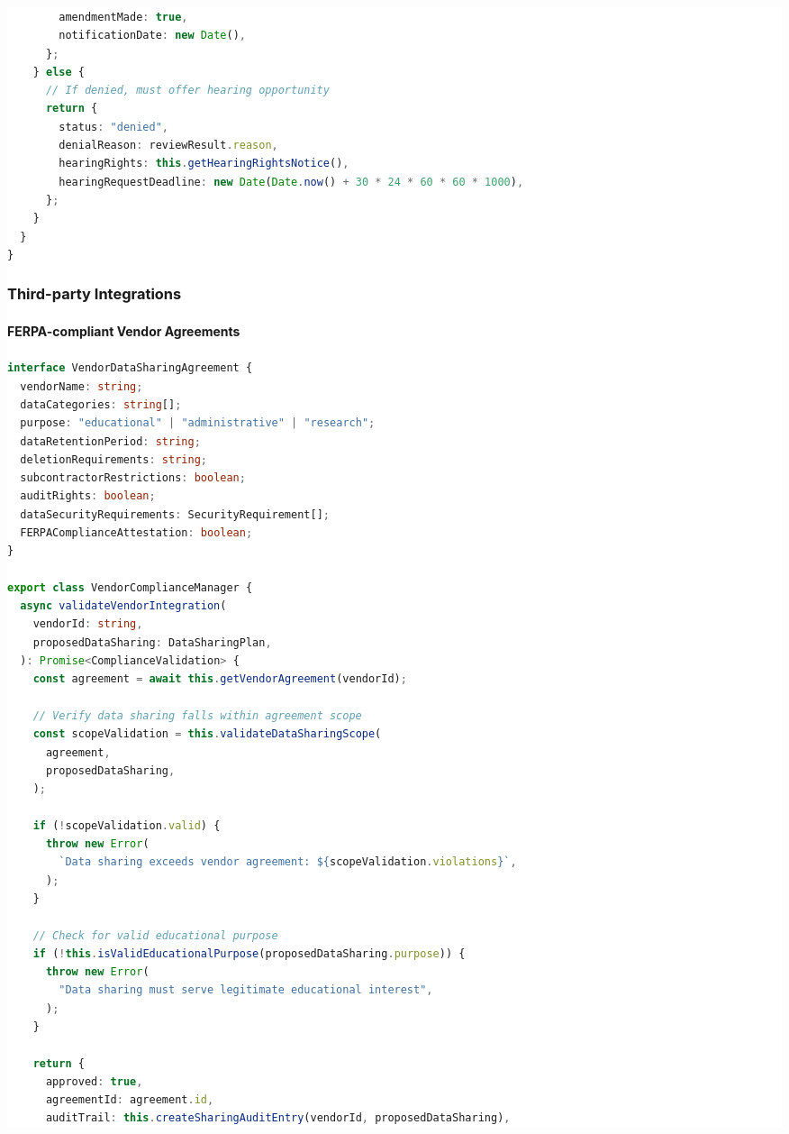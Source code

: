```typescript
        amendmentMade: true,
        notificationDate: new Date(),
      };
    } else {
      // If denied, must offer hearing opportunity
      return {
        status: "denied",
        denialReason: reviewResult.reason,
        hearingRights: this.getHearingRightsNotice(),
        hearingRequestDeadline: new Date(Date.now() + 30 * 24 * 60 * 60 * 1000),
      };
    }
  }
}
```

### Third-party Integrations

#### FERPA-compliant Vendor Agreements

```typescript
interface VendorDataSharingAgreement {
  vendorName: string;
  dataCategories: string[];
  purpose: "educational" | "administrative" | "research";
  dataRetentionPeriod: string;
  deletionRequirements: string;
  subcontractorRestrictions: boolean;
  auditRights: boolean;
  dataSecurityRequirements: SecurityRequirement[];
  FERPAComplianceAttestation: boolean;
}

export class VendorComplianceManager {
  async validateVendorIntegration(
    vendorId: string,
    proposedDataSharing: DataSharingPlan,
  ): Promise<ComplianceValidation> {
    const agreement = await this.getVendorAgreement(vendorId);

    // Verify data sharing falls within agreement scope
    const scopeValidation = this.validateDataSharingScope(
      agreement,
      proposedDataSharing,
    );

    if (!scopeValidation.valid) {
      throw new Error(
        `Data sharing exceeds vendor agreement: ${scopeValidation.violations}`,
      );
    }

    // Check for valid educational purpose
    if (!this.isValidEducationalPurpose(proposedDataSharing.purpose)) {
      throw new Error(
        "Data sharing must serve legitimate educational interest",
      );
    }

    return {
      approved: true,
      agreementId: agreement.id,
      auditTrail: this.createSharingAuditEntry(vendorId, proposedDataSharing),
```